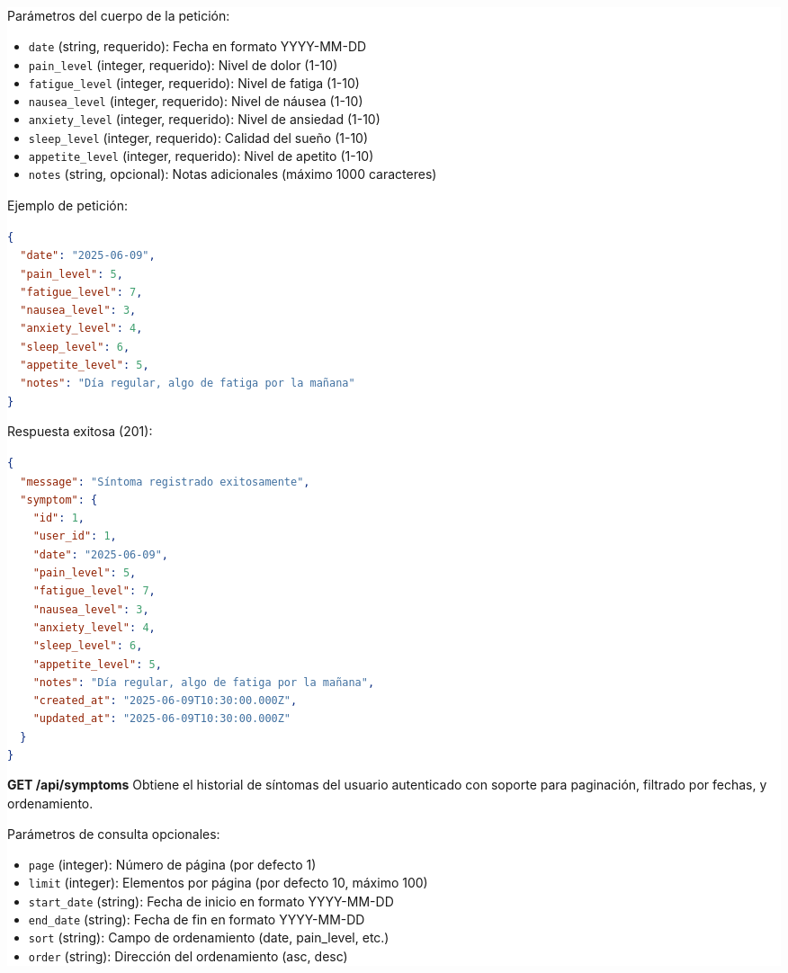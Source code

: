 Parámetros del cuerpo de la petición:
- `date` (string, requerido): Fecha en formato YYYY-MM-DD
- `pain_level` (integer, requerido): Nivel de dolor (1-10)
- `fatigue_level` (integer, requerido): Nivel de fatiga (1-10)
- `nausea_level` (integer, requerido): Nivel de náusea (1-10)
- `anxiety_level` (integer, requerido): Nivel de ansiedad (1-10)
- `sleep_level` (integer, requerido): Calidad del sueño (1-10)
- `appetite_level` (integer, requerido): Nivel de apetito (1-10)
- `notes` (string, opcional): Notas adicionales (máximo 1000 caracteres)

Ejemplo de petición:
```json
{
  "date": "2025-06-09",
  "pain_level": 5,
  "fatigue_level": 7,
  "nausea_level": 3,
  "anxiety_level": 4,
  "sleep_level": 6,
  "appetite_level": 5,
  "notes": "Día regular, algo de fatiga por la mañana"
}
```

Respuesta exitosa (201):
```json
{
  "message": "Síntoma registrado exitosamente",
  "symptom": {
    "id": 1,
    "user_id": 1,
    "date": "2025-06-09",
    "pain_level": 5,
    "fatigue_level": 7,
    "nausea_level": 3,
    "anxiety_level": 4,
    "sleep_level": 6,
    "appetite_level": 5,
    "notes": "Día regular, algo de fatiga por la mañana",
    "created_at": "2025-06-09T10:30:00.000Z",
    "updated_at": "2025-06-09T10:30:00.000Z"
  }
}
```

**GET /api/symptoms**
Obtiene el historial de síntomas del usuario autenticado con soporte para paginación, filtrado por fechas, y ordenamiento.

Parámetros de consulta opcionales:
- `page` (integer): Número de página (por defecto 1)
- `limit` (integer): Elementos por página (por defecto 10, máximo 100)
- `start_date` (string): Fecha de inicio en formato YYYY-MM-DD
- `end_date` (string): Fecha de fin en formato YYYY-MM-DD
- `sort` (string): Campo de ordenamiento (date, pain_level, etc.)
- `order` (string): Dirección del ordenamiento (asc, desc)
